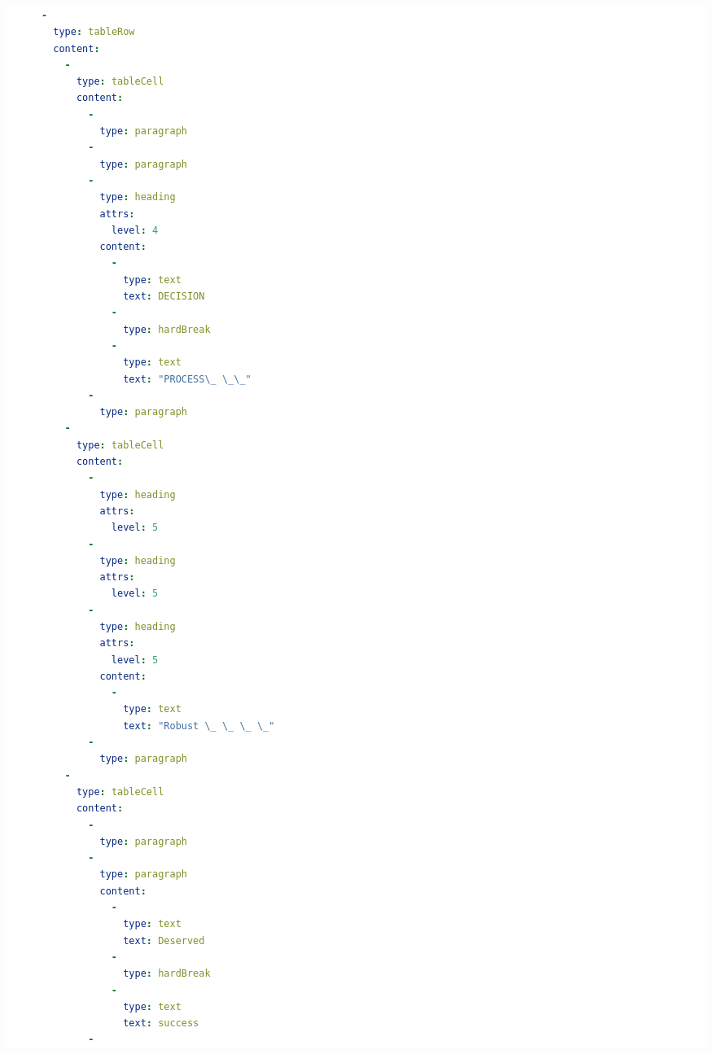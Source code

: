 ```yaml
      -
        type: tableRow
        content:
          -
            type: tableCell
            content:
              -
                type: paragraph
              -
                type: paragraph
              -
                type: heading
                attrs:
                  level: 4
                content:
                  -
                    type: text
                    text: DECISION
                  -
                    type: hardBreak
                  -
                    type: text
                    text: "PROCESS\_ \_\_"
              -
                type: paragraph
          -
            type: tableCell
            content:
              -
                type: heading
                attrs:
                  level: 5
              -
                type: heading
                attrs:
                  level: 5
              -
                type: heading
                attrs:
                  level: 5
                content:
                  -
                    type: text
                    text: "Robust \_ \_ \_ \_"
              -
                type: paragraph
          -
            type: tableCell
            content:
              -
                type: paragraph
              -
                type: paragraph
                content:
                  -
                    type: text
                    text: Deserved
                  -
                    type: hardBreak
                  -
                    type: text
                    text: success
              -
```